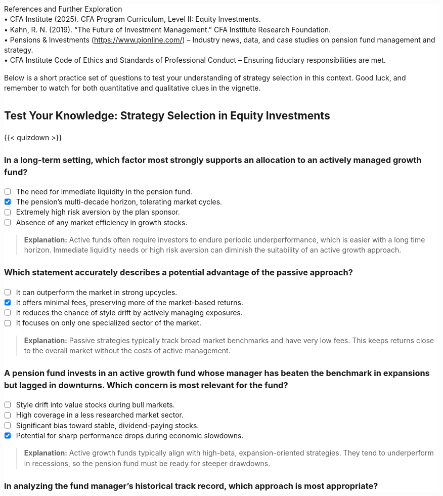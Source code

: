 References and Further Exploration  
• CFA Institute (2025). CFA Program Curriculum, Level II: Equity Investments.  
• Kahn, R. N. (2019). “The Future of Investment Management.” CFA Institute Research Foundation.  
• Pensions & Investments (https://www.pionline.com/) – Industry news, data, and case studies on pension fund management and strategy.  
• CFA Institute Code of Ethics and Standards of Professional Conduct – Ensuring fiduciary responsibilities are met.

Below is a short practice set of questions to test your understanding of strategy selection in this context. Good luck, and remember to watch for both quantitative and qualitative clues in the vignette.

## Test Your Knowledge: Strategy Selection in Equity Investments

{{< quizdown >}}

### In a long-term setting, which factor most strongly supports an allocation to an actively managed growth fund?

- [ ] The need for immediate liquidity in the pension fund.
- [x] The pension’s multi-decade horizon, tolerating market cycles.
- [ ] Extremely high risk aversion by the plan sponsor.
- [ ] Absence of any market efficiency in growth stocks.

> **Explanation:** Active funds often require investors to endure periodic underperformance, which is easier with a long time horizon. Immediate liquidity needs or high risk aversion can diminish the suitability of an active growth approach.

### Which statement accurately describes a potential advantage of the passive approach?

- [ ] It can outperform the market in strong upcycles.
- [x] It offers minimal fees, preserving more of the market-based returns.
- [ ] It reduces the chance of style drift by actively managing exposures.
- [ ] It focuses on only one specialized sector of the market.

> **Explanation:** Passive strategies typically track broad market benchmarks and have very low fees. This keeps returns close to the overall market without the costs of active management.

### A pension fund invests in an active growth fund whose manager has beaten the benchmark in expansions but lagged in downturns. Which concern is most relevant for the fund?

- [ ] Style drift into value stocks during bull markets.
- [ ] High coverage in a less researched market sector.
- [ ] Significant bias toward stable, dividend-paying stocks.
- [x] Potential for sharp performance drops during economic slowdowns.

> **Explanation:** Active growth funds typically align with high-beta, expansion-oriented strategies. They tend to underperform in recessions, so the pension fund must be ready for steeper drawdowns.

### In analyzing the fund manager’s historical track record, which approach is most appropriate?
